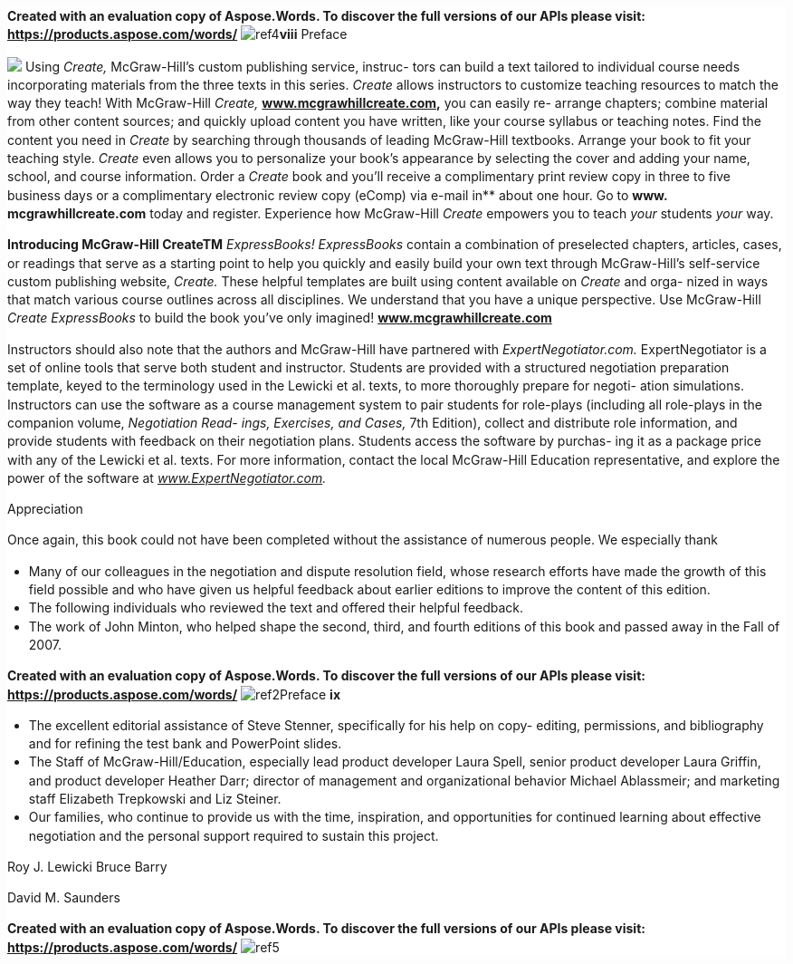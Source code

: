 **Created with an evaluation copy of Aspose.Words. To discover the full versions of our APIs please visit: https://products.aspose.com/words/**
![ref4]**viii**  Preface

![](Essentials_of_Negotiation.011.png) Using *Create,* McGraw-Hill’s custom publishing service, instruc- tors can build a text tailored to individual course needs incorporating materials from the three texts in this series. *Create* allows instructors to customize teaching resources to match the way they teach! With McGraw-Hill *Create,* **www.mcgrawhillcreate.com,** you can easily re- arrange chapters; combine material from other content sources; and quickly upload content you have written, like your course syllabus or teaching notes. Find the content you need in *Create* by searching through thousands of leading McGraw-Hill textbooks. Arrange your book to fit your teaching style. *Create* even allows you to personalize your book’s appearance by selecting the cover and adding your name, school, and course information. Order a *Create* book and you’ll receive a complimentary print review copy in three to five business days or a complimentary electronic review copy (eComp) via e-mail in** about one hour. Go to **www. mcgrawhillcreate.com** today and register. Experience how McGraw-Hill *Create* empowers you to teach *your* students *your* way.

**Introducing McGraw-Hill CreateTM** *ExpressBooks! ExpressBooks* contain a combination of preselected chapters, articles, cases, or readings that serve as a starting point to help you quickly and easily build your own text through McGraw-Hill’s self-service custom publishing website, *Create.* These helpful templates are built using content available on *Create* and orga- nized in ways that match various course outlines across all disciplines. We understand that you have a unique perspective. Use McGraw-Hill *Create ExpressBooks* to build the book you’ve only imagined! **www.mcgrawhillcreate.com**

Instructors should also note that the authors and McGraw-Hill have partnered with *ExpertNegotiator.com.* ExpertNegotiator is a set of online tools that serve both student and instructor. Students are provided with a structured negotiation preparation template, keyed to the terminology used in the Lewicki et al. texts, to more thoroughly prepare for negoti- ation simulations. Instructors can use the software as a course management system to pair students for role-plays (including all role-plays in the companion volume, *Negotiation Read- ings, Exercises, and Cases,* 7th Edition), collect and distribute role information, and provide students with feedback on their negotiation plans. Students access the software by purchas- ing it as a package price with any of the Lewicki et al. texts. For more information, contact the local McGraw-Hill Education representative, and explore the power of the software at *www.ExpertNegotiator.com.*

Appreciation

Once again, this book could not have been completed without the assistance of numerous people. We especially thank

- Many of our colleagues in the negotiation and dispute resolution field, whose research efforts have made the growth of this field possible and who have given us helpful feedback about earlier editions to improve the content of this edition.
- The following individuals who reviewed the text and offered their helpful feedback.
- The work of John Minton, who helped shape the second, third, and fourth editions of this book and passed away in the Fall of 2007.

**Created with an evaluation copy of Aspose.Words. To discover the full versions of our APIs please visit: https://products.aspose.com/words/**
![ref2]Preface  **ix**

- The excellent editorial assistance of Steve Stenner, specifically for his help on copy- editing, permissions, and bibliography and for refining the test bank and PowerPoint slides.
- The Staff of McGraw-Hill/Education, especially lead product developer Laura Spell, senior product developer Laura Griffin, and product developer Heather Darr; director of management and organizational behavior Michael Ablassmeir; and marketing staff Elizabeth Trepkowski and Liz Steiner.
- Our families, who continue to provide us with the time, inspiration, and opportunities for continued learning about effective negotiation and the personal support required to sustain this project.

Roy J. Lewicki Bruce Barry

David M. Saunders

**Created with an evaluation copy of Aspose.Words. To discover the full versions of our APIs please visit: https://products.aspose.com/words/**
![ref5]


[ref1]: Essentials_of_Negotiation.001.png
[ref2]: Essentials_of_Negotiation.006.png
[ref3]: Essentials_of_Negotiation.007.png
[ref4]: Essentials_of_Negotiation.008.png
[ref5]: Essentials_of_Negotiation.012.png
[ref6]: Essentials_of_Negotiation.015.png